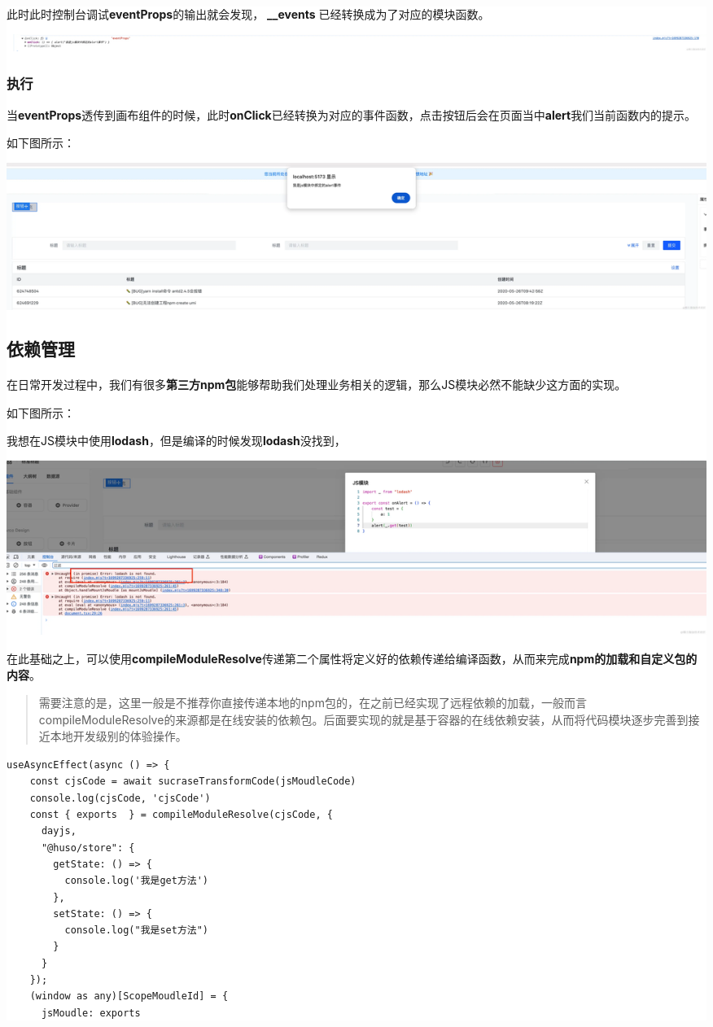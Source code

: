  

此时此时控制台调试**eventProps**的输出就会发现， **__events** 已经转换成为了对应的模块函数。

![](./images/8d77895ca8bce779c4d60b01c3498373.webp )

### 执行

当**eventProps**透传到画布组件的时候，此时**onClick**已经转换为对应的事件函数，点击按钮后会在页面当中**alert**我们当前函数内的提示。

如下图所示：

![](./images/42c73de320e0852d86181e25fafb0c01.webp )

## 依赖管理

在日常开发过程中，我们有很多**第三方npm包**能够帮助我们处理业务相关的逻辑，那么JS模块必然不能缺少这方面的实现。

如下图所示：

我想在JS模块中使用**lodash**，但是编译的时候发现**lodash**没找到，

![](./images/6c4a3f5716a6082f0a6b4f29a6e3d74b.webp )

在此基础之上，可以使用**compileModuleResolve**传递第二个属性将定义好的依赖传递给编译函数，从而来完成**npm的加载和自定义包的内容**。

> 需要注意的是，这里一般是不推荐你直接传递本地的npm包的，在之前已经实现了远程依赖的加载，一般而言compileModuleResolve的来源都是在线安装的依赖包。后面要实现的就是基于容器的在线依赖安装，从而将代码模块逐步完善到接近本地开发级别的体验操作。

```tsx
useAsyncEffect(async () => {
    const cjsCode = await sucraseTransformCode(jsMoudleCode)
    console.log(cjsCode, 'cjsCode')
    const { exports  } = compileModuleResolve(cjsCode, {
      dayjs,
      "@huso/store": {
        getState: () => {
          console.log('我是get方法')
        },
        setState: () => {
          console.log("我是set方法")
        }
      }
    });
    (window as any)[ScopeMoudleId] = {
      jsMoudle: exports
```
